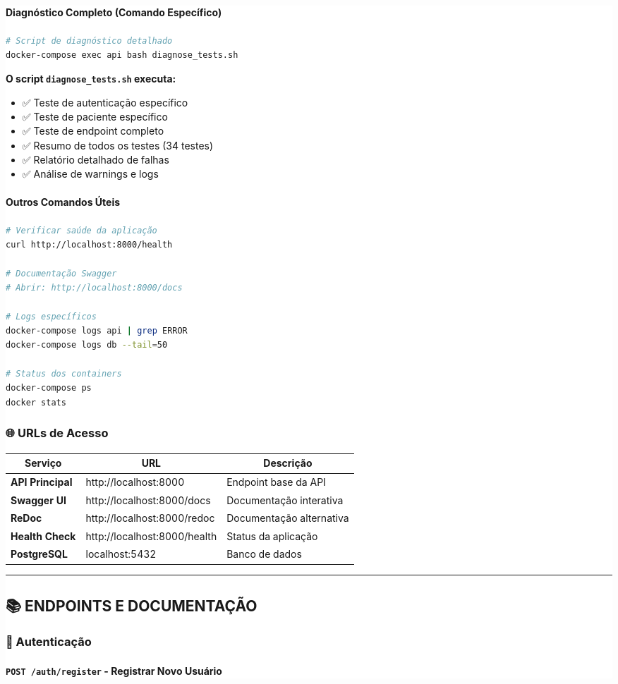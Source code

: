 #### **Diagnóstico Completo (Comando Específico)**
```bash
# Script de diagnóstico detalhado
docker-compose exec api bash diagnose_tests.sh
```

**O script `diagnose_tests.sh` executa:**
- ✅ Teste de autenticação específico
- ✅ Teste de paciente específico  
- ✅ Teste de endpoint completo
- ✅ Resumo de todos os testes (34 testes)
- ✅ Relatório detalhado de falhas
- ✅ Análise de warnings e logs

#### **Outros Comandos Úteis**
```bash
# Verificar saúde da aplicação
curl http://localhost:8000/health

# Documentação Swagger
# Abrir: http://localhost:8000/docs

# Logs específicos
docker-compose logs api | grep ERROR
docker-compose logs db --tail=50

# Status dos containers
docker-compose ps
docker stats
```

### 🌐 URLs de Acesso

| Serviço | URL | Descrição |
|---------|-----|-----------|
| **API Principal** | http://localhost:8000 | Endpoint base da API |
| **Swagger UI** | http://localhost:8000/docs | Documentação interativa |
| **ReDoc** | http://localhost:8000/redoc | Documentação alternativa |
| **Health Check** | http://localhost:8000/health | Status da aplicação |
| **PostgreSQL** | localhost:5432 | Banco de dados |

---

## 📚 ENDPOINTS E DOCUMENTAÇÃO

### 🔐 Autenticação

#### `POST /auth/register` - Registrar Novo Usuário
